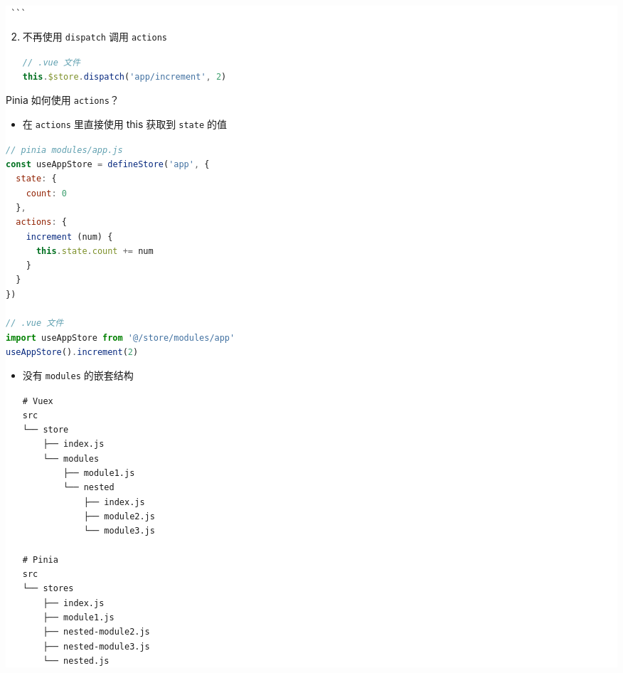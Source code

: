      ```

  2. 不再使用 `dispatch` 调用 `actions`

     ```js
     // .vue 文件
     this.$store.dispatch('app/increment', 2)
     ```

  Pinia 如何使用 `actions`？

  - 在 `actions` 里直接使用 this 获取到 `state` 的值

  ```js
  // pinia modules/app.js
  const useAppStore = defineStore('app', {
    state: {
      count: 0
    },
    actions: {
      increment (num) {
        this.state.count += num
      }
    }
  })
  
  // .vue 文件
  import useAppStore from '@/store/modules/app'
  useAppStore().increment(2)
  ```

- 没有 `modules` 的嵌套结构

  ```shell
  # Vuex
  src
  └── store
      ├── index.js 
      └── modules
          ├── module1.js
          └── nested
              ├── index.js
              ├── module2.js
              └── module3.js
  
  # Pinia
  src
  └── stores
      ├── index.js
      ├── module1.js
      ├── nested-module2.js
      ├── nested-module3.js
      └── nested.js
  ```
